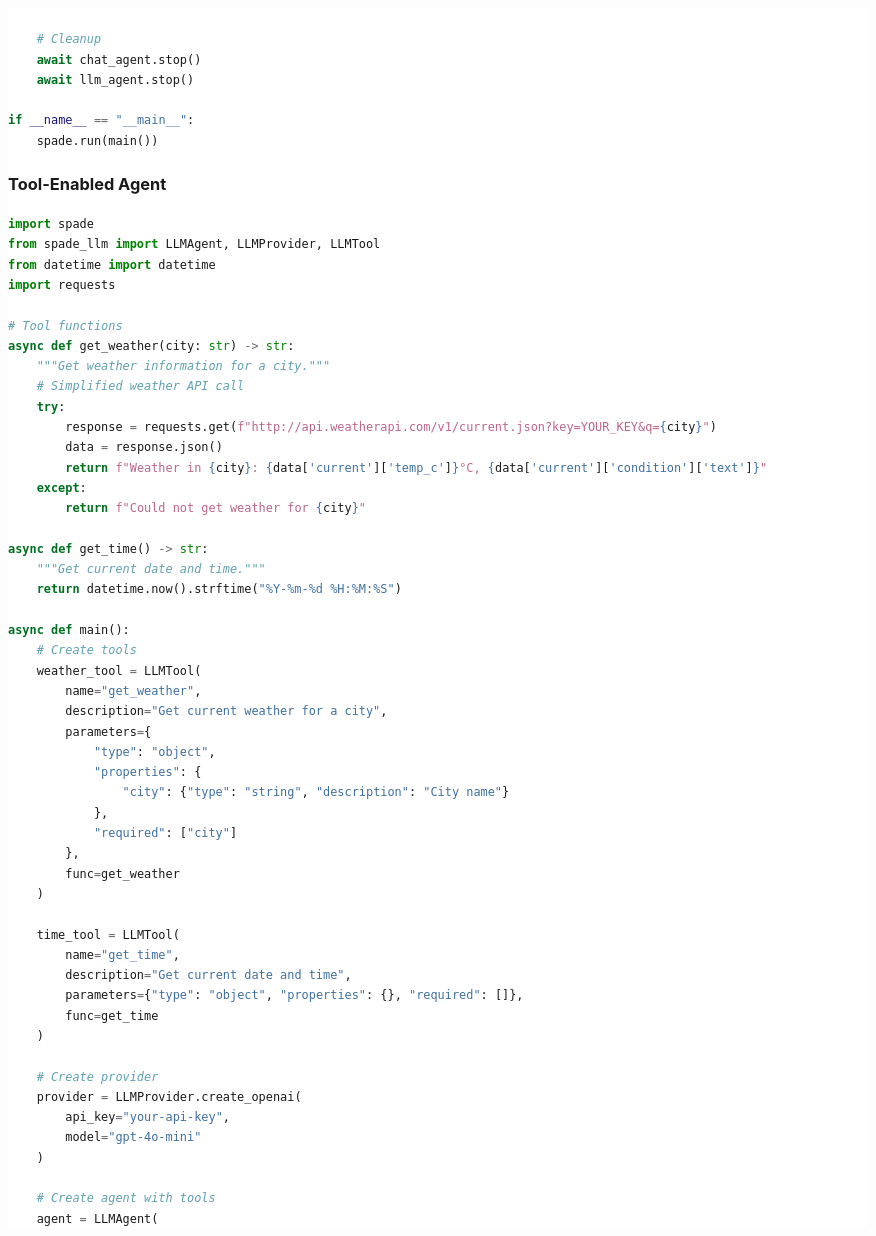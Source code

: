 ```python
    
    # Cleanup
    await chat_agent.stop()
    await llm_agent.stop()

if __name__ == "__main__":
    spade.run(main())
```

### Tool-Enabled Agent

```python
import spade
from spade_llm import LLMAgent, LLMProvider, LLMTool
from datetime import datetime
import requests

# Tool functions
async def get_weather(city: str) -> str:
    """Get weather information for a city."""
    # Simplified weather API call
    try:
        response = requests.get(f"http://api.weatherapi.com/v1/current.json?key=YOUR_KEY&q={city}")
        data = response.json()
        return f"Weather in {city}: {data['current']['temp_c']}°C, {data['current']['condition']['text']}"
    except:
        return f"Could not get weather for {city}"

async def get_time() -> str:
    """Get current date and time."""
    return datetime.now().strftime("%Y-%m-%d %H:%M:%S")

async def main():
    # Create tools
    weather_tool = LLMTool(
        name="get_weather",
        description="Get current weather for a city",
        parameters={
            "type": "object",
            "properties": {
                "city": {"type": "string", "description": "City name"}
            },
            "required": ["city"]
        },
        func=get_weather
    )
    
    time_tool = LLMTool(
        name="get_time",
        description="Get current date and time",
        parameters={"type": "object", "properties": {}, "required": []},
        func=get_time
    )
    
    # Create provider
    provider = LLMProvider.create_openai(
        api_key="your-api-key",
        model="gpt-4o-mini"
    )
    
    # Create agent with tools
    agent = LLMAgent(
```
